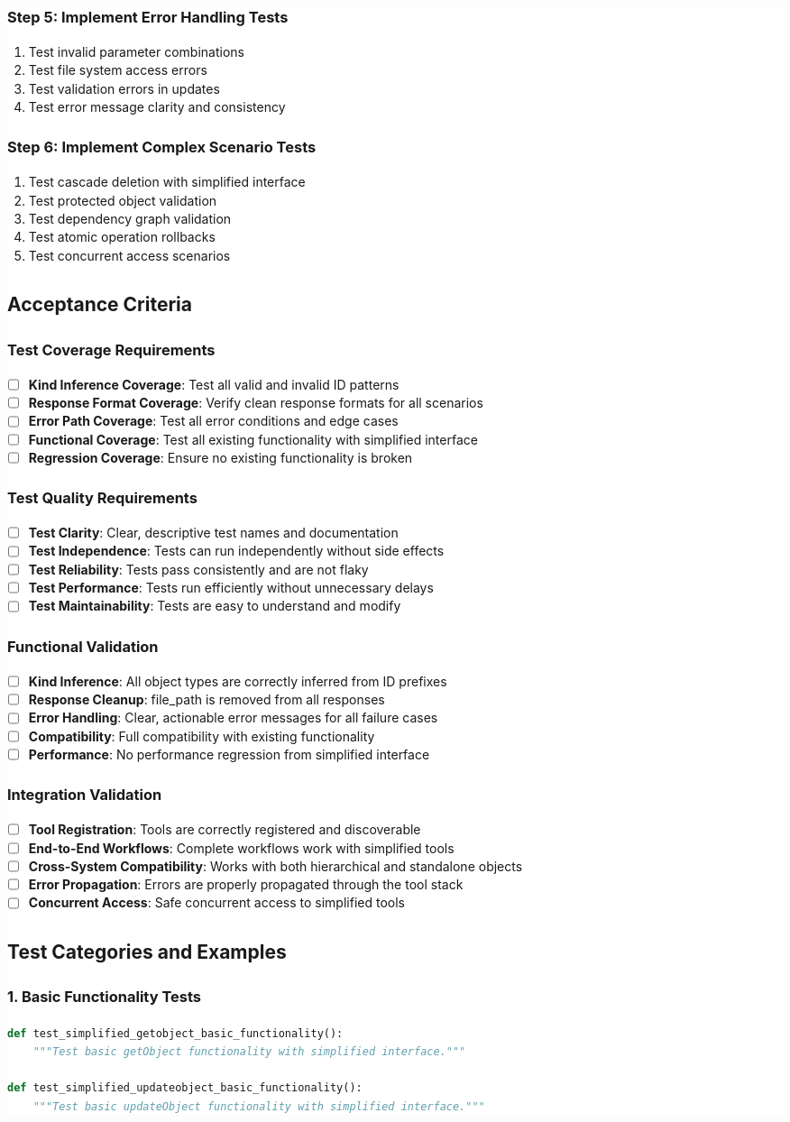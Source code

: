 ### Step 5: Implement Error Handling Tests
1. Test invalid parameter combinations
2. Test file system access errors
3. Test validation errors in updates
4. Test error message clarity and consistency

### Step 6: Implement Complex Scenario Tests
1. Test cascade deletion with simplified interface
2. Test protected object validation
3. Test dependency graph validation
4. Test atomic operation rollbacks
5. Test concurrent access scenarios

## Acceptance Criteria

### Test Coverage Requirements
- [ ] **Kind Inference Coverage**: Test all valid and invalid ID patterns
- [ ] **Response Format Coverage**: Verify clean response formats for all scenarios
- [ ] **Error Path Coverage**: Test all error conditions and edge cases
- [ ] **Functional Coverage**: Test all existing functionality with simplified interface
- [ ] **Regression Coverage**: Ensure no existing functionality is broken

### Test Quality Requirements
- [ ] **Test Clarity**: Clear, descriptive test names and documentation
- [ ] **Test Independence**: Tests can run independently without side effects
- [ ] **Test Reliability**: Tests pass consistently and are not flaky
- [ ] **Test Performance**: Tests run efficiently without unnecessary delays
- [ ] **Test Maintainability**: Tests are easy to understand and modify

### Functional Validation
- [ ] **Kind Inference**: All object types are correctly inferred from ID prefixes
- [ ] **Response Cleanup**: file_path is removed from all responses
- [ ] **Error Handling**: Clear, actionable error messages for all failure cases
- [ ] **Compatibility**: Full compatibility with existing functionality
- [ ] **Performance**: No performance regression from simplified interface

### Integration Validation
- [ ] **Tool Registration**: Tools are correctly registered and discoverable
- [ ] **End-to-End Workflows**: Complete workflows work with simplified tools
- [ ] **Cross-System Compatibility**: Works with both hierarchical and standalone objects
- [ ] **Error Propagation**: Errors are properly propagated through the tool stack
- [ ] **Concurrent Access**: Safe concurrent access to simplified tools

## Test Categories and Examples

### 1. Basic Functionality Tests
```python
def test_simplified_getobject_basic_functionality():
    """Test basic getObject functionality with simplified interface."""
    
def test_simplified_updateobject_basic_functionality():
    """Test basic updateObject functionality with simplified interface."""
```
